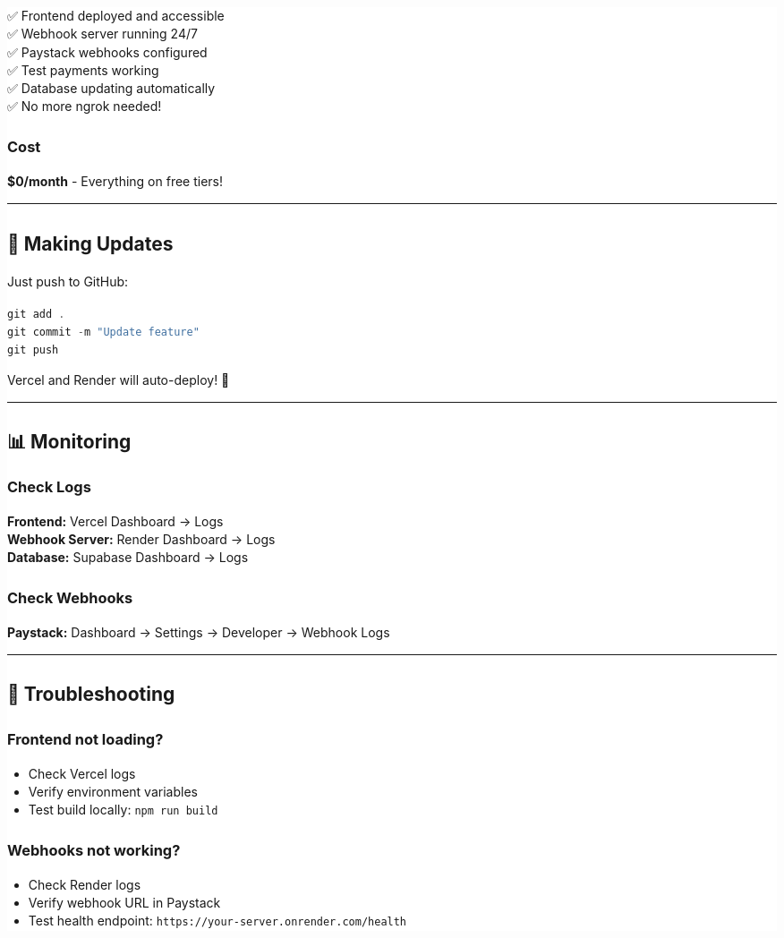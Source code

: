✅ Frontend deployed and accessible  
✅ Webhook server running 24/7  
✅ Paystack webhooks configured  
✅ Test payments working  
✅ Database updating automatically  
✅ No more ngrok needed!  

### Cost

**$0/month** - Everything on free tiers!

---

## 🔄 Making Updates

Just push to GitHub:

```powershell
git add .
git commit -m "Update feature"
git push
```

Vercel and Render will auto-deploy! 🚀

---

## 📊 Monitoring

### Check Logs

**Frontend:** Vercel Dashboard → Logs  
**Webhook Server:** Render Dashboard → Logs  
**Database:** Supabase Dashboard → Logs  

### Check Webhooks

**Paystack:** Dashboard → Settings → Developer → Webhook Logs

---

## 🐛 Troubleshooting

### Frontend not loading?
- Check Vercel logs
- Verify environment variables
- Test build locally: `npm run build`

### Webhooks not working?
- Check Render logs
- Verify webhook URL in Paystack
- Test health endpoint: `https://your-server.onrender.com/health`
